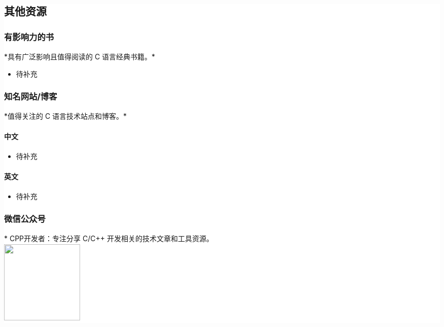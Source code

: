 <h2 id="resources-2">其他资源</h2>

<h3 id="influential-books">有影响力的书</h3>
*具有广泛影响且值得阅读的 C 语言经典书籍。*

* 待补充

<h3 id="websites-blogs">知名网站/博客</h3>
*值得关注的 C 语言技术站点和博客。*

<h4>中文</h4>

* 待补充

<h4>英文</h4>

* 待补充

<h3 id="weibo-weixin">微信公众号</h3>
* CPP开发者：专注分享 C/C++ 开发相关的技术文章和工具资源。
<br><img src="http://ww1.sinaimg.cn/small/63918611gw1epb2c4w55aj2046046t8t.jpg" width=150 height=150>
